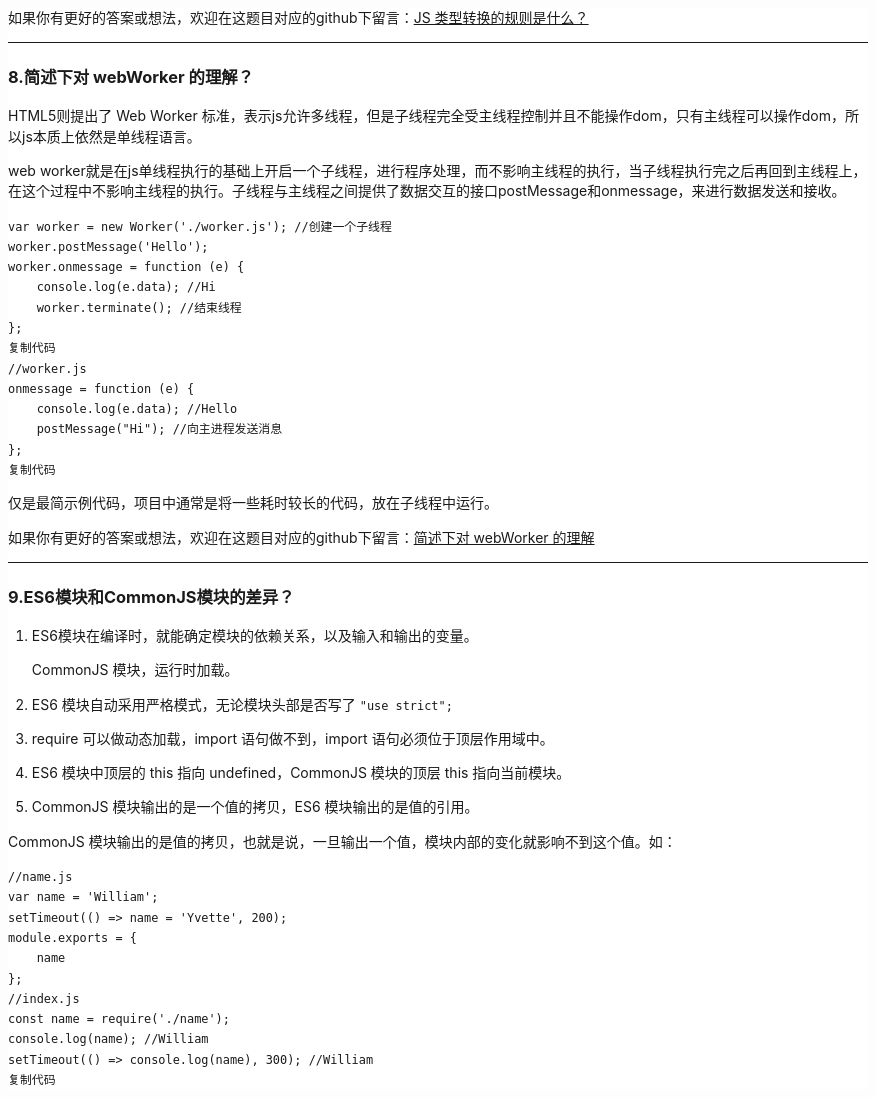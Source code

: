 

如果你有更好的答案或想法，欢迎在这题目对应的github下留言：[JS 类型转换的规则是什么？](https://github.com/YvetteLau/Blog/issues/16)

------

### 8.简述下对 webWorker 的理解？

HTML5则提出了 Web Worker 标准，表示js允许多线程，但是子线程完全受主线程控制并且不能操作dom，只有主线程可以操作dom，所以js本质上依然是单线程语言。

web worker就是在js单线程执行的基础上开启一个子线程，进行程序处理，而不影响主线程的执行，当子线程执行完之后再回到主线程上，在这个过程中不影响主线程的执行。子线程与主线程之间提供了数据交互的接口postMessage和onmessage，来进行数据发送和接收。

```
var worker = new Worker('./worker.js'); //创建一个子线程
worker.postMessage('Hello');
worker.onmessage = function (e) {
    console.log(e.data); //Hi
    worker.terminate(); //结束线程
};
复制代码
//worker.js
onmessage = function (e) {
    console.log(e.data); //Hello
    postMessage("Hi"); //向主进程发送消息
};
复制代码
```

仅是最简示例代码，项目中通常是将一些耗时较长的代码，放在子线程中运行。

如果你有更好的答案或想法，欢迎在这题目对应的github下留言：[简述下对 webWorker 的理解](https://github.com/YvetteLau/Blog/issues/17)

------

### 9.ES6模块和CommonJS模块的差异？

1. ES6模块在编译时，就能确定模块的依赖关系，以及输入和输出的变量。

   CommonJS 模块，运行时加载。

2. ES6 模块自动采用严格模式，无论模块头部是否写了 `"use strict";`

3. require 可以做动态加载，import 语句做不到，import 语句必须位于顶层作用域中。

4. ES6 模块中顶层的 this 指向 undefined，CommonJS 模块的顶层 this 指向当前模块。

5. CommonJS 模块输出的是一个值的拷贝，ES6 模块输出的是值的引用。

CommonJS 模块输出的是值的拷贝，也就是说，一旦输出一个值，模块内部的变化就影响不到这个值。如：

```
//name.js
var name = 'William';
setTimeout(() => name = 'Yvette', 200);
module.exports = {
    name
};
//index.js
const name = require('./name');
console.log(name); //William
setTimeout(() => console.log(name), 300); //William
复制代码
```
